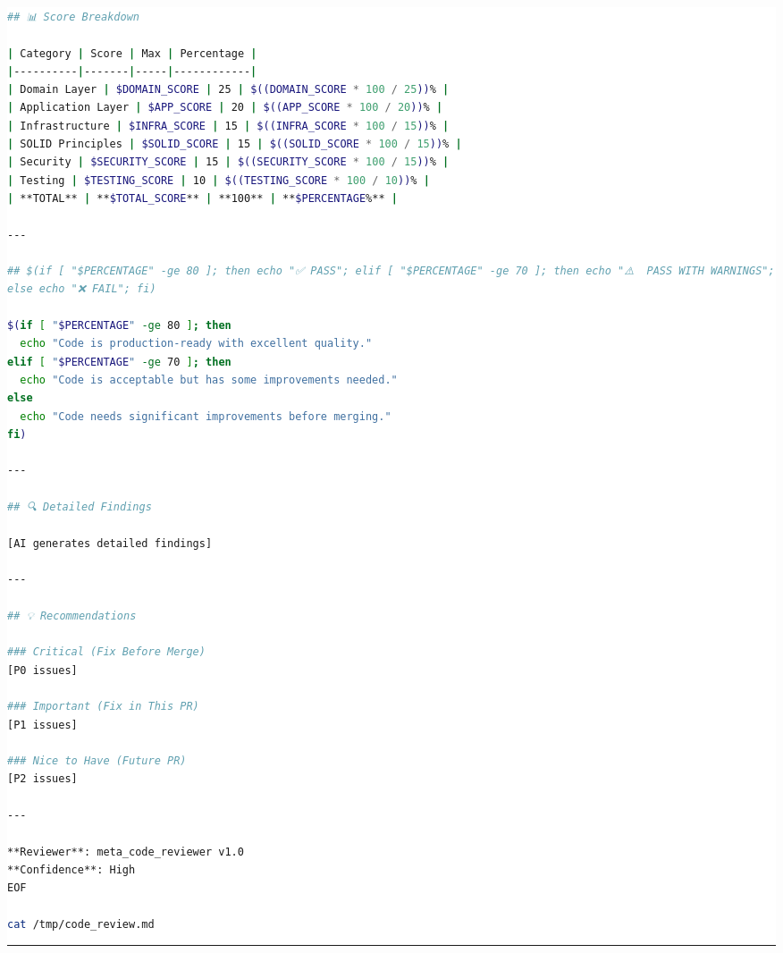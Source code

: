 ```bash
## 📊 Score Breakdown

| Category | Score | Max | Percentage |
|----------|-------|-----|------------|
| Domain Layer | $DOMAIN_SCORE | 25 | $((DOMAIN_SCORE * 100 / 25))% |
| Application Layer | $APP_SCORE | 20 | $((APP_SCORE * 100 / 20))% |
| Infrastructure | $INFRA_SCORE | 15 | $((INFRA_SCORE * 100 / 15))% |
| SOLID Principles | $SOLID_SCORE | 15 | $((SOLID_SCORE * 100 / 15))% |
| Security | $SECURITY_SCORE | 15 | $((SECURITY_SCORE * 100 / 15))% |
| Testing | $TESTING_SCORE | 10 | $((TESTING_SCORE * 100 / 10))% |
| **TOTAL** | **$TOTAL_SCORE** | **100** | **$PERCENTAGE%** |

---

## $(if [ "$PERCENTAGE" -ge 80 ]; then echo "✅ PASS"; elif [ "$PERCENTAGE" -ge 70 ]; then echo "⚠️  PASS WITH WARNINGS"; else echo "❌ FAIL"; fi)

$(if [ "$PERCENTAGE" -ge 80 ]; then
  echo "Code is production-ready with excellent quality."
elif [ "$PERCENTAGE" -ge 70 ]; then
  echo "Code is acceptable but has some improvements needed."
else
  echo "Code needs significant improvements before merging."
fi)

---

## 🔍 Detailed Findings

[AI generates detailed findings]

---

## 💡 Recommendations

### Critical (Fix Before Merge)
[P0 issues]

### Important (Fix in This PR)
[P1 issues]

### Nice to Have (Future PR)
[P2 issues]

---

**Reviewer**: meta_code_reviewer v1.0
**Confidence**: High
EOF

cat /tmp/code_review.md
```

---